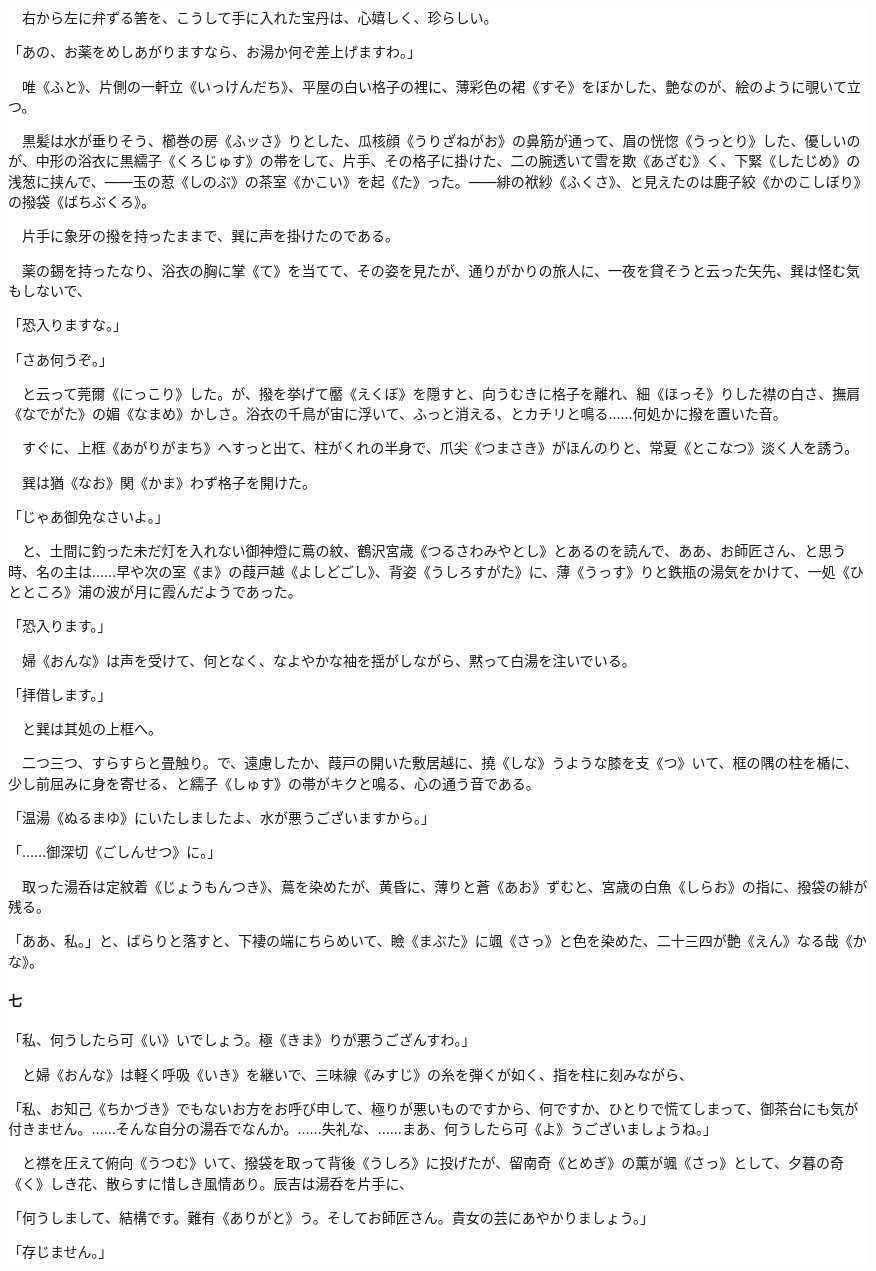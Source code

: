 　右から左に弁ずる筈を、こうして手に入れた宝丹は、心嬉しく、珍らしい。

「あの、お薬をめしあがりますなら、お湯か何ぞ差上げますわ。」

　唯《ふと》、片側の一軒立《いっけんだち》、平屋の白い格子の裡に、薄彩色の裙《すそ》をぼかした、艶なのが、絵のように覗いて立つ。

　黒髪は水が垂りそう、櫛巻の房《ふッさ》りとした、瓜核顔《うりざねがお》の鼻筋が通って、眉の恍惚《うっとり》した、優しいのが、中形の浴衣に黒繻子《くろじゅす》の帯をして、片手、その格子に掛けた、二の腕透いて雪を欺《あざむ》く、下緊《したじめ》の浅葱に挟んで、――玉の荵《しのぶ》の茶室《かこい》を起《た》った。――緋の袱紗《ふくさ》、と見えたのは鹿子絞《かのこしぼり》の撥袋《ばちぶくろ》。

　片手に象牙の撥を持ったままで、巽に声を掛けたのである。

　薬の錫を持ったなり、浴衣の胸に掌《て》を当てて、その姿を見たが、通りがかりの旅人に、一夜を貸そうと云った矢先、巽は怪む気もしないで、

「恐入りますな。」

「さあ何うぞ。」

　と云って莞爾《にっこり》した。が、撥を挙げて靨《えくぼ》を隠すと、向うむきに格子を離れ、細《ほっそ》りした襟の白さ、撫肩《なでがた》の媚《なまめ》かしさ。浴衣の千鳥が宙に浮いて、ふっと消える、とカチリと鳴る……何処かに撥を置いた音。

　すぐに、上框《あがりがまち》へすっと出て、柱がくれの半身で、爪尖《つまさき》がほんのりと、常夏《とこなつ》淡く人を誘う。

　巽は猶《なお》関《かま》わず格子を開けた。

「じゃあ御免なさいよ。」

　と、土間に釣った未だ灯を入れない御神燈に蔦の紋、鶴沢宮歳《つるさわみやとし》とあるのを読んで、ああ、お師匠さん、と思う時、名の主は……早や次の室《ま》の葭戸越《よしどごし》、背姿《うしろすがた》に、薄《うっす》りと鉄瓶の湯気をかけて、一処《ひとところ》浦の波が月に霞んだようであった。

「恐入ります。」

　婦《おんな》は声を受けて、何となく、なよやかな袖を揺がしながら、黙って白湯を注いでいる。

「拝借します。」

　と巽は其処の上框へ。

　二つ三つ、すらすらと畳触り。で、遠慮したか、葭戸の開いた敷居越に、撓《しな》うような膝を支《つ》いて、框の隅の柱を楯に、少し前屈みに身を寄せる、と繻子《しゅす》の帯がキクと鳴る、心の通う音である。

「温湯《ぬるまゆ》にいたしましたよ、水が悪うございますから。」

「……御深切《ごしんせつ》に。」

　取った湯呑は定紋着《じょうもんつき》、蔦を染めたが、黄昏に、薄りと蒼《あお》ずむと、宮歳の白魚《しらお》の指に、撥袋の緋が残る。

「ああ、私。」と、ばらりと落すと、下褄の端にちらめいて、瞼《まぶた》に颯《さっ》と色を染めた、二十三四が艶《えん》なる哉《かな》。



#### 七




「私、何うしたら可《い》いでしょう。極《きま》りが悪うござんすわ。」

　と婦《おんな》は軽く呼吸《いき》を継いで、三味線《みすじ》の糸を弾くが如く、指を柱に刻みながら、

「私、お知己《ちかづき》でもないお方をお呼び申して、極りが悪いものですから、何ですか、ひとりで慌てしまって、御茶台にも気が付きません。……そんな自分の湯呑でなんか。……失礼な、……まあ、何うしたら可《よ》うございましょうね。」

　と襟を圧えて俯向《うつむ》いて、撥袋を取って背後《うしろ》に投げたが、留南奇《とめぎ》の薫が颯《さっ》として、夕暮の奇《く》しき花、散らすに惜しき風情あり。辰吉は湯呑を片手に、

「何うしまして、結構です。難有《ありがと》う。そしてお師匠さん。貴女の芸にあやかりましょう。」

「存じません。」
